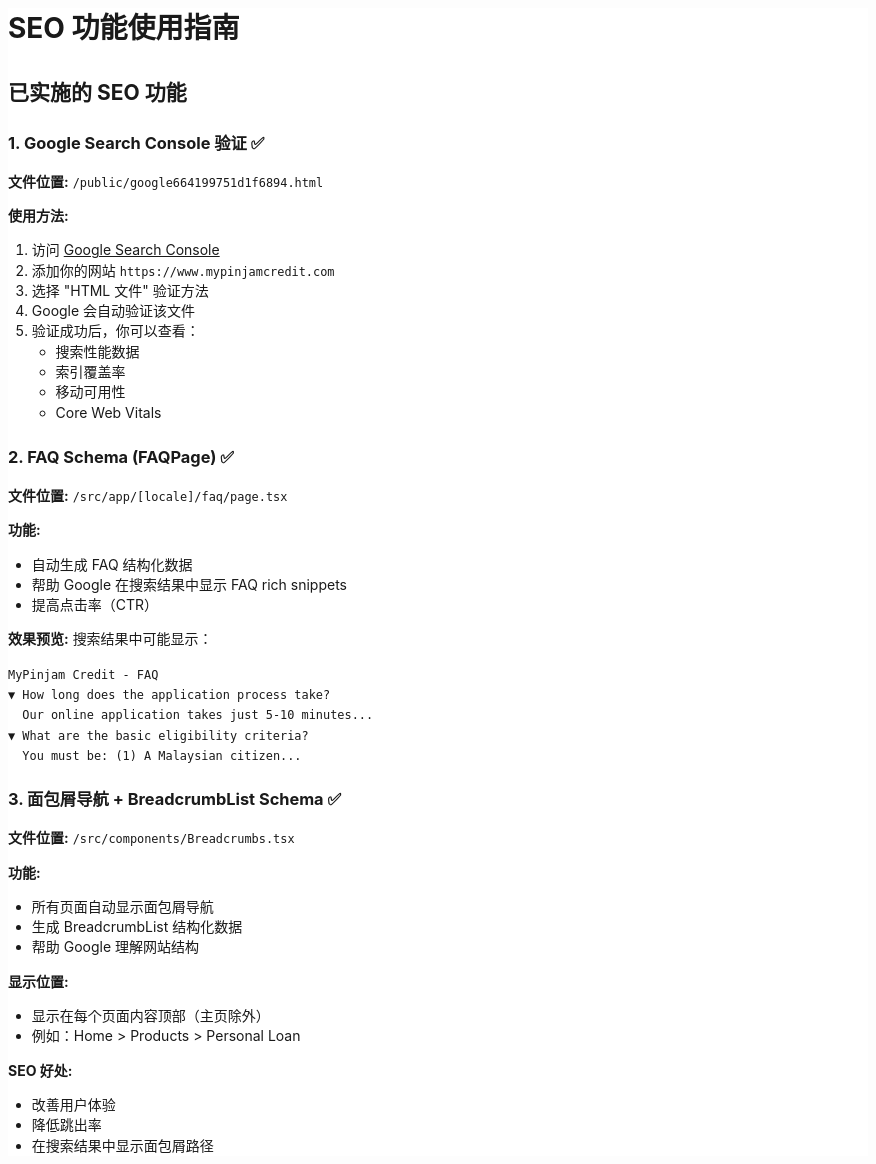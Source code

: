 # SEO 功能使用指南

## 已实施的 SEO 功能

### 1. Google Search Console 验证 ✅
**文件位置:** `/public/google664199751d1f6894.html`

**使用方法:**
1. 访问 [Google Search Console](https://search.google.com/search-console)
2. 添加你的网站 `https://www.mypinjamcredit.com`
3. 选择 "HTML 文件" 验证方法
4. Google 会自动验证该文件
5. 验证成功后，你可以查看：
   - 搜索性能数据
   - 索引覆盖率
   - 移动可用性
   - Core Web Vitals

### 2. FAQ Schema (FAQPage) ✅
**文件位置:** `/src/app/[locale]/faq/page.tsx`

**功能:**
- 自动生成 FAQ 结构化数据
- 帮助 Google 在搜索结果中显示 FAQ rich snippets
- 提高点击率（CTR）

**效果预览:**
搜索结果中可能显示：
```
MyPinjam Credit - FAQ
▼ How long does the application process take?
  Our online application takes just 5-10 minutes...
▼ What are the basic eligibility criteria?
  You must be: (1) A Malaysian citizen...
```

### 3. 面包屑导航 + BreadcrumbList Schema ✅
**文件位置:** `/src/components/Breadcrumbs.tsx`

**功能:**
- 所有页面自动显示面包屑导航
- 生成 BreadcrumbList 结构化数据
- 帮助 Google 理解网站结构

**显示位置:**
- 显示在每个页面内容顶部（主页除外）
- 例如：Home > Products > Personal Loan

**SEO 好处:**
- 改善用户体验
- 降低跳出率
- 在搜索结果中显示面包屑路径
